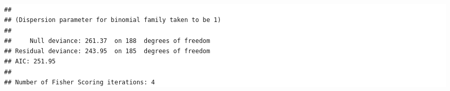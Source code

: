 ```
## 
## (Dispersion parameter for binomial family taken to be 1)
## 
##     Null deviance: 261.37  on 188  degrees of freedom
## Residual deviance: 243.95  on 185  degrees of freedom
## AIC: 251.95
## 
## Number of Fisher Scoring iterations: 4
```
